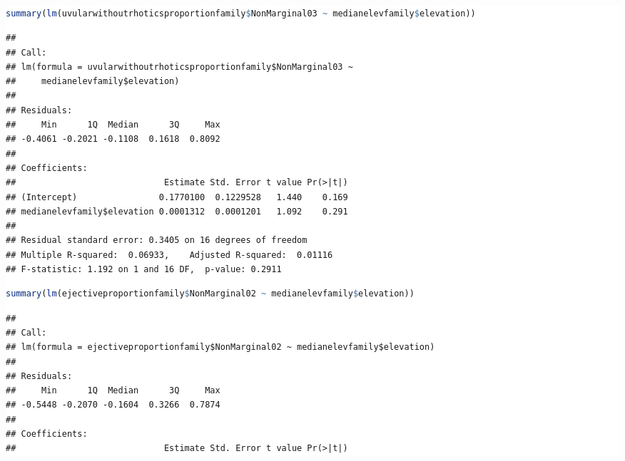 ``` r
summary(lm(uvularwithoutrhoticsproportionfamily$NonMarginal03 ~ medianelevfamily$elevation))
```

    ## 
    ## Call:
    ## lm(formula = uvularwithoutrhoticsproportionfamily$NonMarginal03 ~ 
    ##     medianelevfamily$elevation)
    ## 
    ## Residuals:
    ##     Min      1Q  Median      3Q     Max 
    ## -0.4061 -0.2021 -0.1108  0.1618  0.8092 
    ## 
    ## Coefficients:
    ##                             Estimate Std. Error t value Pr(>|t|)
    ## (Intercept)                0.1770100  0.1229528   1.440    0.169
    ## medianelevfamily$elevation 0.0001312  0.0001201   1.092    0.291
    ## 
    ## Residual standard error: 0.3405 on 16 degrees of freedom
    ## Multiple R-squared:  0.06933,    Adjusted R-squared:  0.01116 
    ## F-statistic: 1.192 on 1 and 16 DF,  p-value: 0.2911

``` r
summary(lm(ejectiveproportionfamily$NonMarginal02 ~ medianelevfamily$elevation))
```

    ## 
    ## Call:
    ## lm(formula = ejectiveproportionfamily$NonMarginal02 ~ medianelevfamily$elevation)
    ## 
    ## Residuals:
    ##     Min      1Q  Median      3Q     Max 
    ## -0.5448 -0.2070 -0.1604  0.3266  0.7874 
    ## 
    ## Coefficients:
    ##                             Estimate Std. Error t value Pr(>|t|)